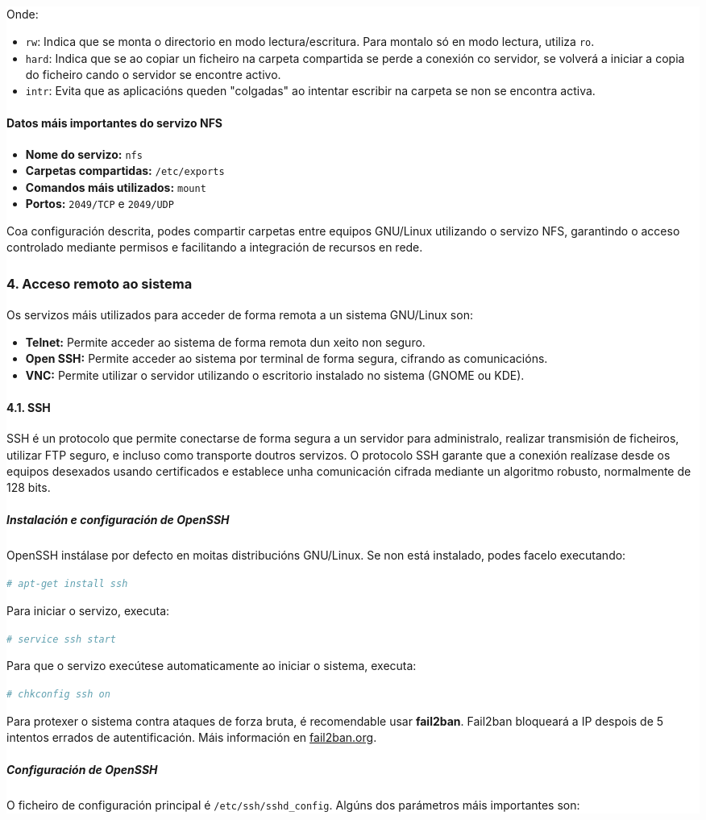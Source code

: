 Onde:
- `rw`: Indica que se monta o directorio en modo lectura/escritura. Para montalo só en modo lectura, utiliza `ro`.
- `hard`: Indica que se ao copiar un ficheiro na carpeta compartida se perde a conexión co servidor, se volverá a iniciar a copia do ficheiro cando o servidor se encontre activo.
- `intr`: Evita que as aplicacións queden "colgadas" ao intentar escribir na carpeta se non se encontra activa.

#### Datos máis importantes do servizo NFS
- **Nome do servizo:** `nfs`
- **Carpetas compartidas:** `/etc/exports`
- **Comandos máis utilizados:** `mount`
- **Portos:** `2049/TCP` e `2049/UDP`

Coa configuración descrita, podes compartir carpetas entre equipos GNU/Linux utilizando o servizo NFS, garantindo o acceso controlado mediante permisos e facilitando a integración de recursos en rede.
### 4. Acceso remoto ao sistema

Os servizos máis utilizados para acceder de forma remota a un sistema GNU/Linux son:

- **Telnet:** Permite acceder ao sistema de forma remota dun xeito non seguro.
- **Open SSH:** Permite acceder ao sistema por terminal de forma segura, cifrando as comunicacións.
- **VNC:** Permite utilizar o servidor utilizando o escritorio instalado no sistema (GNOME ou KDE).

#### 4.1. SSH

SSH é un protocolo que permite conectarse de forma segura a un servidor para administralo, realizar transmisión de ficheiros, utilizar FTP seguro, e incluso como transporte doutros servizos. O protocolo SSH garante que a conexión realízase desde os equipos desexados usando certificados e establece unha comunicación cifrada mediante un algoritmo robusto, normalmente de 128 bits.

##### Instalación e configuración de OpenSSH

OpenSSH instálase por defecto en moitas distribucións GNU/Linux. Se non está instalado, podes facelo executando:
```bash
# apt-get install ssh
```
Para iniciar o servizo, executa:
```bash
# service ssh start
```
Para que o servizo execútese automaticamente ao iniciar o sistema, executa:
```bash
# chkconfig ssh on
```

Para protexer o sistema contra ataques de forza bruta, é recomendable usar **fail2ban**. Fail2ban bloqueará a IP despois de 5 intentos errados de autentificación.
Máis información en [fail2ban.org](http://www.fail2ban.org/).

##### Configuración de OpenSSH

O ficheiro de configuración principal é `/etc/ssh/sshd_config`. Algúns dos parámetros máis importantes son:
